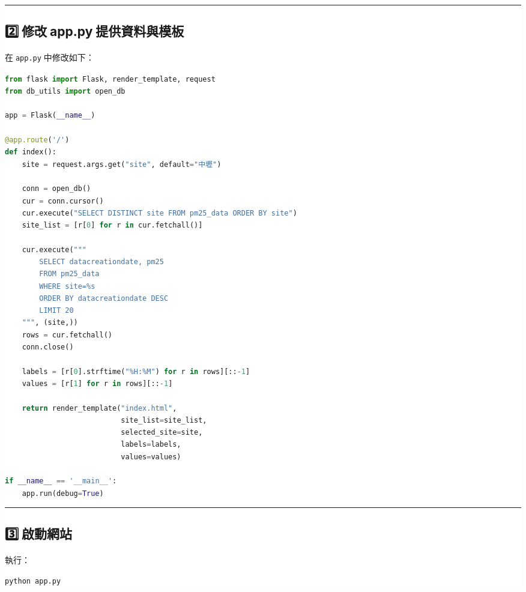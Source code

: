 
---

## 2️⃣ 修改 app.py 提供資料與模板

在 `app.py` 中修改如下：

```python
from flask import Flask, render_template, request
from db_utils import open_db

app = Flask(__name__)

@app.route('/')
def index():
    site = request.args.get("site", default="中壢")

    conn = open_db()
    cur = conn.cursor()
    cur.execute("SELECT DISTINCT site FROM pm25_data ORDER BY site")
    site_list = [r[0] for r in cur.fetchall()]

    cur.execute("""
        SELECT datacreationdate, pm25
        FROM pm25_data
        WHERE site=%s
        ORDER BY datacreationdate DESC
        LIMIT 20
    """, (site,))
    rows = cur.fetchall()
    conn.close()

    labels = [r[0].strftime("%H:%M") for r in rows][::-1]
    values = [r[1] for r in rows][::-1]

    return render_template("index.html",
                           site_list=site_list,
                           selected_site=site,
                           labels=labels,
                           values=values)

if __name__ == '__main__':
    app.run(debug=True)
```

---

## 3️⃣ 啟動網站

執行：

```bash
python app.py
```

